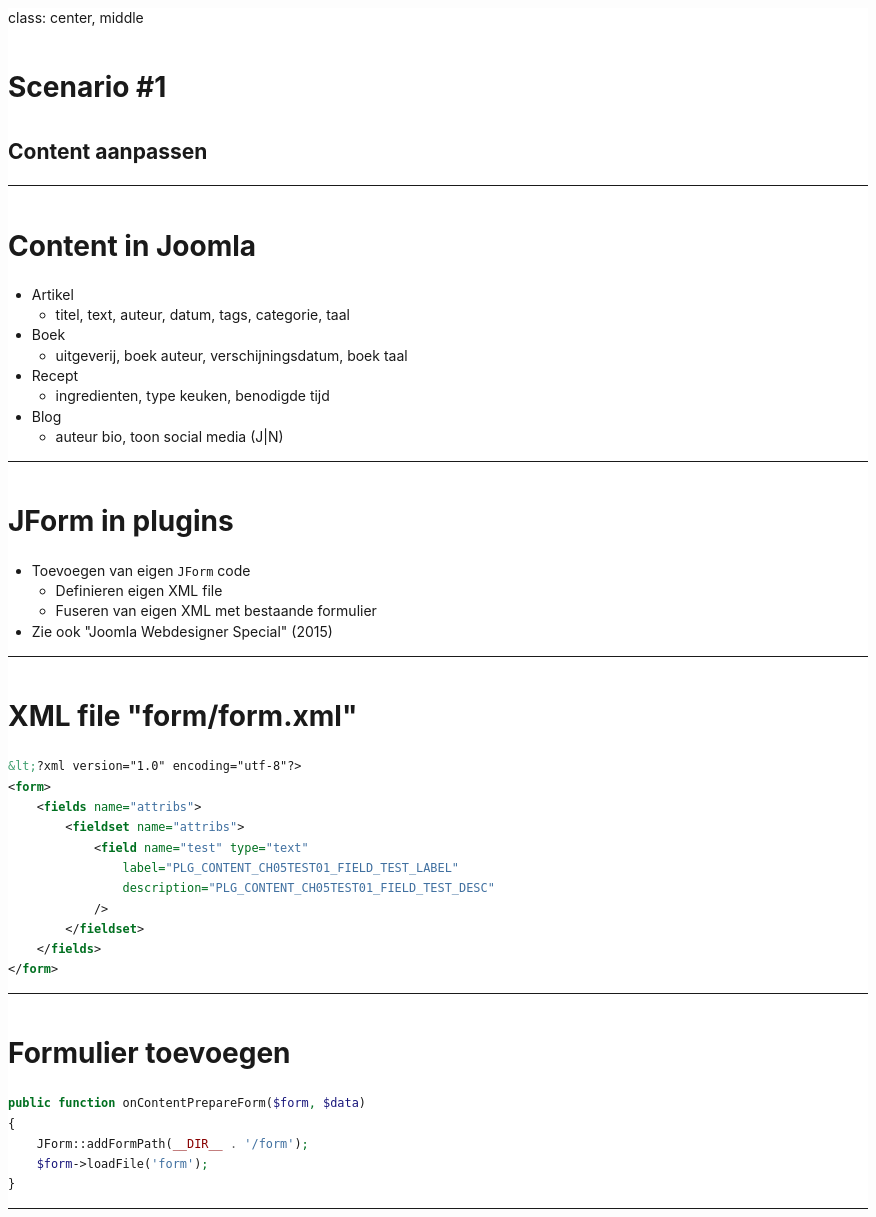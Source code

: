 class: center, middle
# Scenario #1
## Content aanpassen

---
# Content in Joomla
- Artikel
    - titel, text, auteur, datum, tags, categorie, taal
- Boek
    - uitgeverij, boek auteur, verschijningsdatum, boek taal
- Recept
    - ingredienten, type keuken, benodigde tijd
- Blog
    - auteur bio, toon social media (J|N)

---
# JForm in plugins
- Toevoegen van eigen `JForm` code
    - Definieren eigen XML file
    - Fuseren van eigen XML met bestaande formulier
- Zie ook "Joomla Webdesigner Special" (2015)

---
# XML file "form/form.xml"
```xml
&lt;?xml version="1.0" encoding="utf-8"?>
<form>
    <fields name="attribs">
        <fieldset name="attribs">
            <field name="test" type="text" 
                label="PLG_CONTENT_CH05TEST01_FIELD_TEST_LABEL" 
                description="PLG_CONTENT_CH05TEST01_FIELD_TEST_DESC" 
            />
        </fieldset>
    </fields>
</form>
```

---
# Formulier toevoegen

```php
public function onContentPrepareForm($form, $data)
{
    JForm::addFormPath(__DIR__ . '/form');
    $form->loadFile('form');
}
```

---